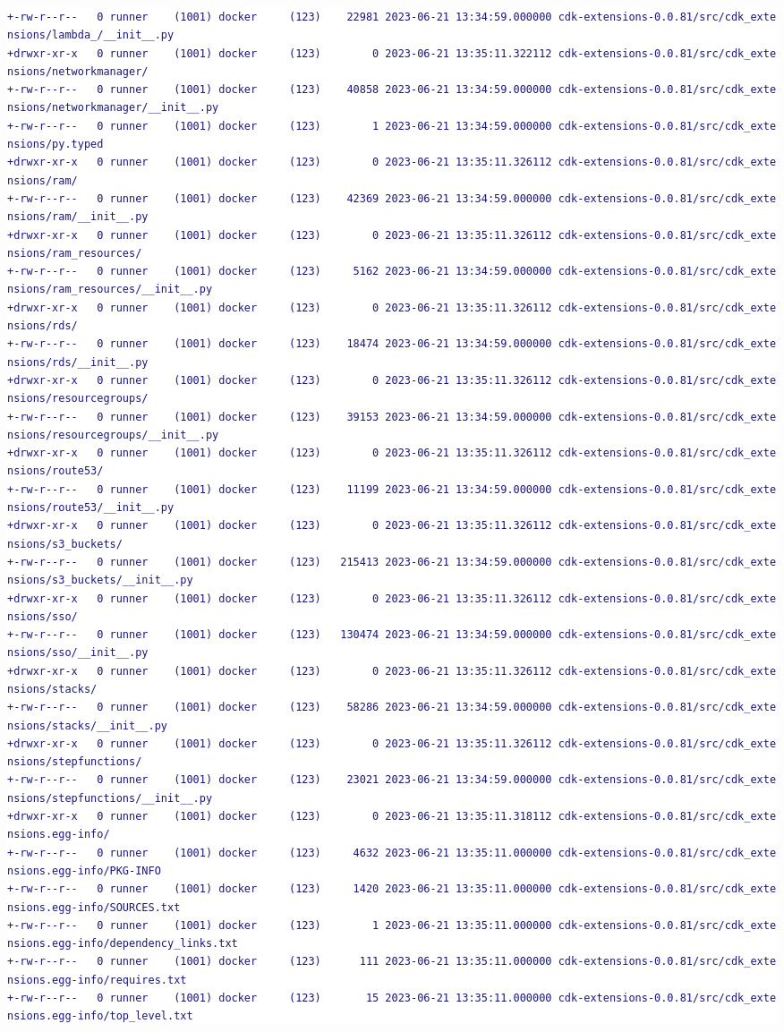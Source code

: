 ```diff
+-rw-r--r--   0 runner    (1001) docker     (123)    22981 2023-06-21 13:34:59.000000 cdk-extensions-0.0.81/src/cdk_extensions/lambda_/__init__.py
+drwxr-xr-x   0 runner    (1001) docker     (123)        0 2023-06-21 13:35:11.322112 cdk-extensions-0.0.81/src/cdk_extensions/networkmanager/
+-rw-r--r--   0 runner    (1001) docker     (123)    40858 2023-06-21 13:34:59.000000 cdk-extensions-0.0.81/src/cdk_extensions/networkmanager/__init__.py
+-rw-r--r--   0 runner    (1001) docker     (123)        1 2023-06-21 13:34:59.000000 cdk-extensions-0.0.81/src/cdk_extensions/py.typed
+drwxr-xr-x   0 runner    (1001) docker     (123)        0 2023-06-21 13:35:11.326112 cdk-extensions-0.0.81/src/cdk_extensions/ram/
+-rw-r--r--   0 runner    (1001) docker     (123)    42369 2023-06-21 13:34:59.000000 cdk-extensions-0.0.81/src/cdk_extensions/ram/__init__.py
+drwxr-xr-x   0 runner    (1001) docker     (123)        0 2023-06-21 13:35:11.326112 cdk-extensions-0.0.81/src/cdk_extensions/ram_resources/
+-rw-r--r--   0 runner    (1001) docker     (123)     5162 2023-06-21 13:34:59.000000 cdk-extensions-0.0.81/src/cdk_extensions/ram_resources/__init__.py
+drwxr-xr-x   0 runner    (1001) docker     (123)        0 2023-06-21 13:35:11.326112 cdk-extensions-0.0.81/src/cdk_extensions/rds/
+-rw-r--r--   0 runner    (1001) docker     (123)    18474 2023-06-21 13:34:59.000000 cdk-extensions-0.0.81/src/cdk_extensions/rds/__init__.py
+drwxr-xr-x   0 runner    (1001) docker     (123)        0 2023-06-21 13:35:11.326112 cdk-extensions-0.0.81/src/cdk_extensions/resourcegroups/
+-rw-r--r--   0 runner    (1001) docker     (123)    39153 2023-06-21 13:34:59.000000 cdk-extensions-0.0.81/src/cdk_extensions/resourcegroups/__init__.py
+drwxr-xr-x   0 runner    (1001) docker     (123)        0 2023-06-21 13:35:11.326112 cdk-extensions-0.0.81/src/cdk_extensions/route53/
+-rw-r--r--   0 runner    (1001) docker     (123)    11199 2023-06-21 13:34:59.000000 cdk-extensions-0.0.81/src/cdk_extensions/route53/__init__.py
+drwxr-xr-x   0 runner    (1001) docker     (123)        0 2023-06-21 13:35:11.326112 cdk-extensions-0.0.81/src/cdk_extensions/s3_buckets/
+-rw-r--r--   0 runner    (1001) docker     (123)   215413 2023-06-21 13:34:59.000000 cdk-extensions-0.0.81/src/cdk_extensions/s3_buckets/__init__.py
+drwxr-xr-x   0 runner    (1001) docker     (123)        0 2023-06-21 13:35:11.326112 cdk-extensions-0.0.81/src/cdk_extensions/sso/
+-rw-r--r--   0 runner    (1001) docker     (123)   130474 2023-06-21 13:34:59.000000 cdk-extensions-0.0.81/src/cdk_extensions/sso/__init__.py
+drwxr-xr-x   0 runner    (1001) docker     (123)        0 2023-06-21 13:35:11.326112 cdk-extensions-0.0.81/src/cdk_extensions/stacks/
+-rw-r--r--   0 runner    (1001) docker     (123)    58286 2023-06-21 13:34:59.000000 cdk-extensions-0.0.81/src/cdk_extensions/stacks/__init__.py
+drwxr-xr-x   0 runner    (1001) docker     (123)        0 2023-06-21 13:35:11.326112 cdk-extensions-0.0.81/src/cdk_extensions/stepfunctions/
+-rw-r--r--   0 runner    (1001) docker     (123)    23021 2023-06-21 13:34:59.000000 cdk-extensions-0.0.81/src/cdk_extensions/stepfunctions/__init__.py
+drwxr-xr-x   0 runner    (1001) docker     (123)        0 2023-06-21 13:35:11.318112 cdk-extensions-0.0.81/src/cdk_extensions.egg-info/
+-rw-r--r--   0 runner    (1001) docker     (123)     4632 2023-06-21 13:35:11.000000 cdk-extensions-0.0.81/src/cdk_extensions.egg-info/PKG-INFO
+-rw-r--r--   0 runner    (1001) docker     (123)     1420 2023-06-21 13:35:11.000000 cdk-extensions-0.0.81/src/cdk_extensions.egg-info/SOURCES.txt
+-rw-r--r--   0 runner    (1001) docker     (123)        1 2023-06-21 13:35:11.000000 cdk-extensions-0.0.81/src/cdk_extensions.egg-info/dependency_links.txt
+-rw-r--r--   0 runner    (1001) docker     (123)      111 2023-06-21 13:35:11.000000 cdk-extensions-0.0.81/src/cdk_extensions.egg-info/requires.txt
+-rw-r--r--   0 runner    (1001) docker     (123)       15 2023-06-21 13:35:11.000000 cdk-extensions-0.0.81/src/cdk_extensions.egg-info/top_level.txt
```
